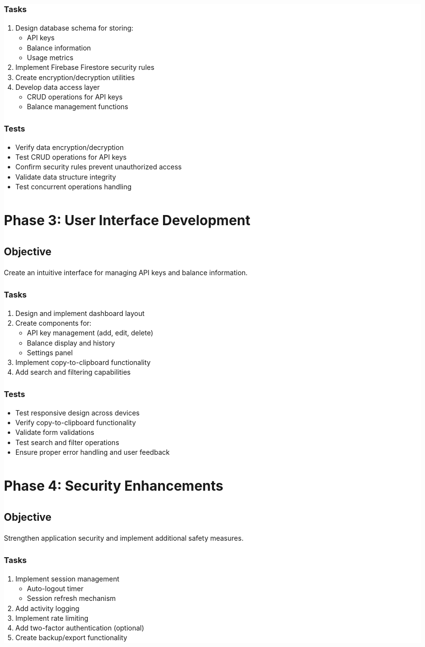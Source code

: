 ### Tasks
1. Design database schema for storing:
   - API keys
   - Balance information
   - Usage metrics
2. Implement Firebase Firestore security rules
3. Create encryption/decryption utilities
4. Develop data access layer
   - CRUD operations for API keys
   - Balance management functions

### Tests
- Verify data encryption/decryption
- Test CRUD operations for API keys
- Confirm security rules prevent unauthorized access
- Validate data structure integrity
- Test concurrent operations handling

# Phase 3: User Interface Development
## Objective
Create an intuitive interface for managing API keys and balance information.

### Tasks
1. Design and implement dashboard layout
2. Create components for:
   - API key management (add, edit, delete)
   - Balance display and history
   - Settings panel
3. Implement copy-to-clipboard functionality
4. Add search and filtering capabilities

### Tests
- Test responsive design across devices
- Verify copy-to-clipboard functionality
- Validate form validations
- Test search and filter operations
- Ensure proper error handling and user feedback

# Phase 4: Security Enhancements
## Objective
Strengthen application security and implement additional safety measures.

### Tasks
1. Implement session management
   - Auto-logout timer
   - Session refresh mechanism
2. Add activity logging
3. Implement rate limiting
4. Add two-factor authentication (optional)
5. Create backup/export functionality
